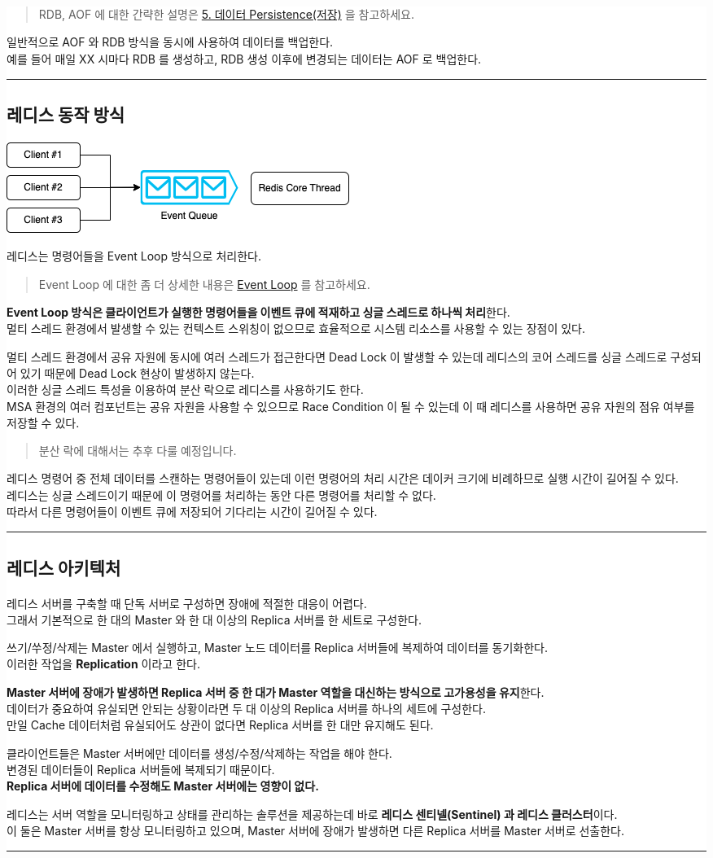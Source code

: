 > RDB, AOF 에 대한 간략한 설명은 [5. 데이터 Persistence(저장)](https://assu10.github.io/dev/2022/09/03/redis-architecture/#5-%EB%8D%B0%EC%9D%B4%ED%84%B0-persistence%EC%A0%80%EC%9E%A5) 을 참고하세요.

일반적으로 AOF 와 RDB 방식을 동시에 사용하여 데이터를 백업한다.  
예를 들어 매일 XX 시마다 RDB 를 생성하고, RDB 생성 이후에 변경되는 데이터는 AOF 로 백업한다.

---

## 레디스 동작 방식

![레디스가 클라이언트 커맨드를 처리하는 방식 (이벤트 루프)](/assets/img/dev/2023/0924/event_loop.png)

레디스는 명령어들을 Event Loop 방식으로 처리한다.

> Event Loop 에 대한 좀 더 상세한 내용은 [Event Loop](https://assu10.github.io/dev/2023/02/04/event-loop/) 를 참고하세요.

**Event Loop 방식은 클라이언트가 실행한 명령어들을 이벤트 큐에 적재하고 싱글 스레드로 하나씩 처리**한다.  
멀티 스레드 환경에서 발생할 수 있는 컨텍스트 스위칭이 없으므로 효율적으로 시스템 리소스를 사용할 수 있는 장점이 있다.

멀티 스레드 환경에서 공유 자원에 동시에 여러 스레드가 접근한다면 Dead Lock 이 발생할 수 있는데 레디스의 코어 스레드를 싱글 스레드로 구성되어 있기 때문에 Dead Lock 현상이 발생하지 않는다.  
이러한 싱글 스레드 특성을 이용하여 분산 락으로 레디스를 사용하기도 한다.  
MSA 환경의 여러 컴포넌트는 공유 자원을 사용할 수 있으므로 Race Condition 이 될 수 있는데 이 때 레디스를 사용하면 공유 자원의 점유 여부를 저장할 수 있다.

> 분산 락에 대해서는 추후 다룰 예정입니다.

레디스 명령어 중 전체 데이터를 스캔하는 명령어들이 있는데 이런 명령어의 처리 시간은 데이커 크기에 비례하므로 실행 시간이 길어질 수 있다.  
레디스는 싱글 스레드이기 때문에 이 명령어를 처리하는 동안 다른 명령어를 처리할 수 없다.  
따라서 다른 명령어들이 이벤트 큐에 저장되어 기다리는 시간이 길어질 수 있다.

---

## 레디스 아키텍처

레디스 서버를 구축할 때 단독 서버로 구성하면 장애에 적절한 대응이 어렵다.  
그래서 기본적으로 한 대의 Master 와 한 대 이상의 Replica 서버를 한 세트로 구성한다.  

쓰기/쑤정/삭제는 Master 에서 실행하고, Master 노드 데이터를 Replica 서버들에 복제하여 데이터를 동기화한다.  
이러한 작업을 **Replication** 이라고 한다.

**Master 서버에 장애가 발생하면 Replica 서버 중 한 대가 Master 역할을 대신하는 방식으로 고가용성을 유지**한다.  
데이터가 중요하여 유실되면 안되는 상황이라면 두 대 이상의 Replica 서버를 하나의 세트에 구성한다.  
만일 Cache 데이터처럼 유실되어도 상관이 없다면 Replica 서버를 한 대만 유지해도 된다.

클라이언트들은 Master 서버에만 데이터를 생성/수정/삭제하는 작업을 해야 한다.  
변경된 데이터들이 Replica 서버들에 복제되기 때문이다.  
**Replica 서버에 데이터를 수정해도 Master 서버에는 영향이 없다.**

레디스는 서버 역할을 모니터링하고 상태를 관리하는 솔루션을 제공하는데 바로 **레디스 센티넬(Sentinel) 과 레디스 클러스터**이다.  
이 둘은 Master 서버를 항상 모니터링하고 있으며, Master 서버에 장애가 발생하면 다른 Replica 서버를 Master 서버로 선출한다.  

---